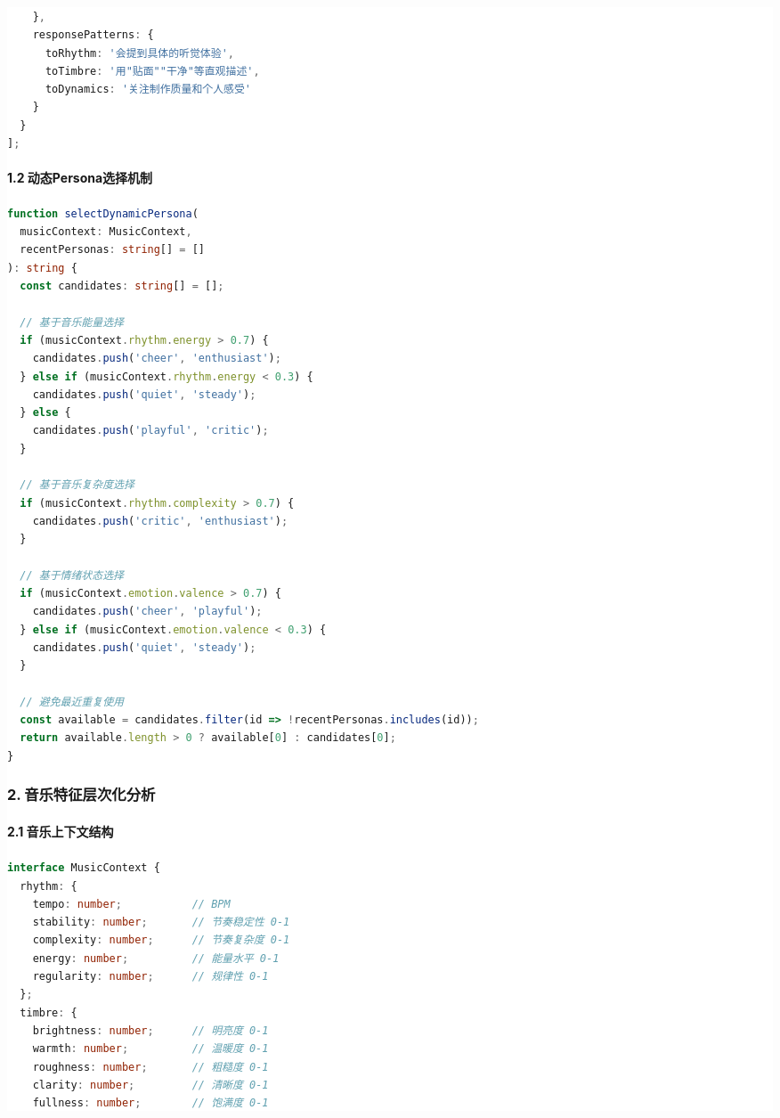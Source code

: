 ```typescript
    },
    responsePatterns: {
      toRhythm: '会提到具体的听觉体验',
      toTimbre: '用"贴面""干净"等直观描述',
      toDynamics: '关注制作质量和个人感受'
    }
  }
];
```

#### 1.2 动态Persona选择机制
```typescript
function selectDynamicPersona(
  musicContext: MusicContext,
  recentPersonas: string[] = []
): string {
  const candidates: string[] = [];

  // 基于音乐能量选择
  if (musicContext.rhythm.energy > 0.7) {
    candidates.push('cheer', 'enthusiast');
  } else if (musicContext.rhythm.energy < 0.3) {
    candidates.push('quiet', 'steady');
  } else {
    candidates.push('playful', 'critic');
  }

  // 基于音乐复杂度选择
  if (musicContext.rhythm.complexity > 0.7) {
    candidates.push('critic', 'enthusiast');
  }

  // 基于情绪状态选择
  if (musicContext.emotion.valence > 0.7) {
    candidates.push('cheer', 'playful');
  } else if (musicContext.emotion.valence < 0.3) {
    candidates.push('quiet', 'steady');
  }

  // 避免最近重复使用
  const available = candidates.filter(id => !recentPersonas.includes(id));
  return available.length > 0 ? available[0] : candidates[0];
}
```

### 2. 音乐特征层次化分析

#### 2.1 音乐上下文结构
```typescript
interface MusicContext {
  rhythm: {
    tempo: number;           // BPM
    stability: number;       // 节奏稳定性 0-1
    complexity: number;      // 节奏复杂度 0-1
    energy: number;          // 能量水平 0-1
    regularity: number;      // 规律性 0-1
  };
  timbre: {
    brightness: number;      // 明亮度 0-1
    warmth: number;          // 温暖度 0-1
    roughness: number;       // 粗糙度 0-1
    clarity: number;         // 清晰度 0-1
    fullness: number;        // 饱满度 0-1
```